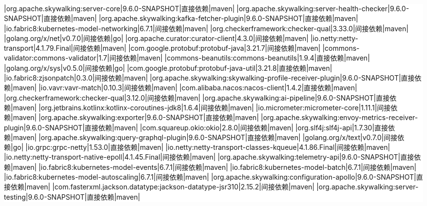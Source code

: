 |org.apache.skywalking:server-core|9.6.0-SNAPSHOT|直接依赖|maven|
|org.apache.skywalking:server-health-checker|9.6.0-SNAPSHOT|直接依赖|maven|
|org.apache.skywalking:kafka-fetcher-plugin|9.6.0-SNAPSHOT|直接依赖|maven|
|io.fabric8:kubernetes-model-networking|6.7.1|间接依赖|maven|
|org.checkerframework:checker-qual|3.33.0|间接依赖|maven|
|golang.org/x/net|v0.7.0|间接依赖|go|
|org.apache.curator:curator-client|4.3.0|间接依赖|maven|
|io.netty:netty-transport|4.1.79.Final|间接依赖|maven|
|com.google.protobuf:protobuf-java|3.21.7|间接依赖|maven|
|commons-validator:commons-validator|1.7|间接依赖|maven|
|commons-beanutils:commons-beanutils|1.9.4|直接依赖|maven|
|golang.org/x/sys|v0.5.0|间接依赖|go|
|com.google.protobuf:protobuf-java-util|3.21.8|直接依赖|maven|
|io.fabric8:zjsonpatch|0.3.0|间接依赖|maven|
|org.apache.skywalking:skywalking-profile-receiver-plugin|9.6.0-SNAPSHOT|直接依赖|maven|
|io.vavr:vavr-match|0.10.3|间接依赖|maven|
|com.alibaba.nacos:nacos-client|1.4.2|直接依赖|maven|
|org.checkerframework:checker-qual|3.12.0|间接依赖|maven|
|org.apache.skywalking:ai-pipeline|9.6.0-SNAPSHOT|直接依赖|maven|
|org.jetbrains.kotlinx:kotlinx-coroutines-jdk8|1.6.4|间接依赖|maven|
|io.micrometer:micrometer-core|1.11.1|间接依赖|maven|
|org.apache.skywalking:exporter|9.6.0-SNAPSHOT|直接依赖|maven|
|org.apache.skywalking:envoy-metrics-receiver-plugin|9.6.0-SNAPSHOT|直接依赖|maven|
|com.squareup.okio:okio|2.8.0|间接依赖|maven|
|org.slf4j:slf4j-api|1.7.30|直接依赖|maven|
|org.apache.skywalking:query-graphql-plugin|9.6.0-SNAPSHOT|直接依赖|maven|
|golang.org/x/text|v0.7.0|间接依赖|go|
|io.grpc:grpc-netty|1.53.0|直接依赖|maven|
|io.netty:netty-transport-classes-kqueue|4.1.86.Final|间接依赖|maven|
|io.netty:netty-transport-native-epoll|4.1.45.Final|间接依赖|maven|
|org.apache.skywalking:telemetry-api|9.6.0-SNAPSHOT|直接依赖|maven|
|io.fabric8:kubernetes-model-events|6.7.1|间接依赖|maven|
|io.fabric8:kubernetes-model-batch|6.7.1|间接依赖|maven|
|io.fabric8:kubernetes-model-autoscaling|6.7.1|间接依赖|maven|
|org.apache.skywalking:configuration-apollo|9.6.0-SNAPSHOT|直接依赖|maven|
|com.fasterxml.jackson.datatype:jackson-datatype-jsr310|2.15.2|间接依赖|maven|
|org.apache.skywalking:server-testing|9.6.0-SNAPSHOT|直接依赖|maven|